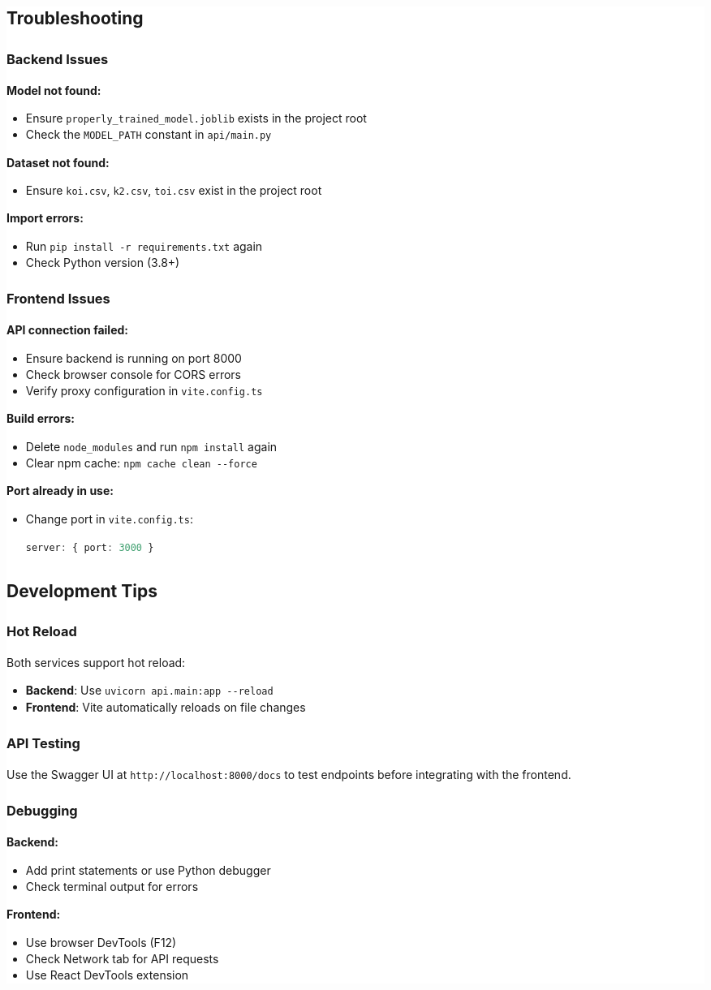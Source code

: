 ## Troubleshooting

### Backend Issues

**Model not found:**
- Ensure `properly_trained_model.joblib` exists in the project root
- Check the `MODEL_PATH` constant in `api/main.py`

**Dataset not found:**
- Ensure `koi.csv`, `k2.csv`, `toi.csv` exist in the project root

**Import errors:**
- Run `pip install -r requirements.txt` again
- Check Python version (3.8+)

### Frontend Issues

**API connection failed:**
- Ensure backend is running on port 8000
- Check browser console for CORS errors
- Verify proxy configuration in `vite.config.ts`

**Build errors:**
- Delete `node_modules` and run `npm install` again
- Clear npm cache: `npm cache clean --force`

**Port already in use:**
- Change port in `vite.config.ts`:
  ```typescript
  server: { port: 3000 }
  ```

## Development Tips

### Hot Reload

Both services support hot reload:
- **Backend**: Use `uvicorn api.main:app --reload`
- **Frontend**: Vite automatically reloads on file changes

### API Testing

Use the Swagger UI at `http://localhost:8000/docs` to test endpoints before integrating with the frontend.

### Debugging

**Backend:**
- Add print statements or use Python debugger
- Check terminal output for errors

**Frontend:**
- Use browser DevTools (F12)
- Check Network tab for API requests
- Use React DevTools extension
